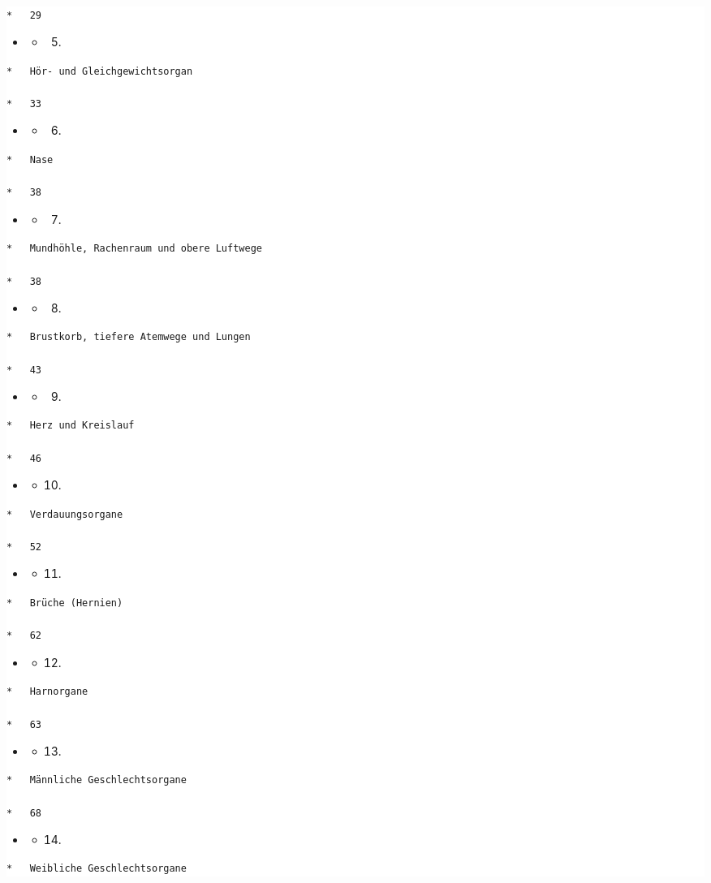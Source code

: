     *   29


*    *   5.

    *   Hör- und Gleichgewichtsorgan

    *   33


*    *   6.

    *   Nase

    *   38


*    *   7.

    *   Mundhöhle, Rachenraum und obere Luftwege

    *   38


*    *   8.

    *   Brustkorb, tiefere Atemwege und Lungen

    *   43


*    *   9.

    *   Herz und Kreislauf

    *   46


*    *   10.

    *   Verdauungsorgane

    *   52


*    *   11.

    *   Brüche (Hernien)

    *   62


*    *   12.

    *   Harnorgane

    *   63


*    *   13.

    *   Männliche Geschlechtsorgane

    *   68


*    *   14.

    *   Weibliche Geschlechtsorgane
